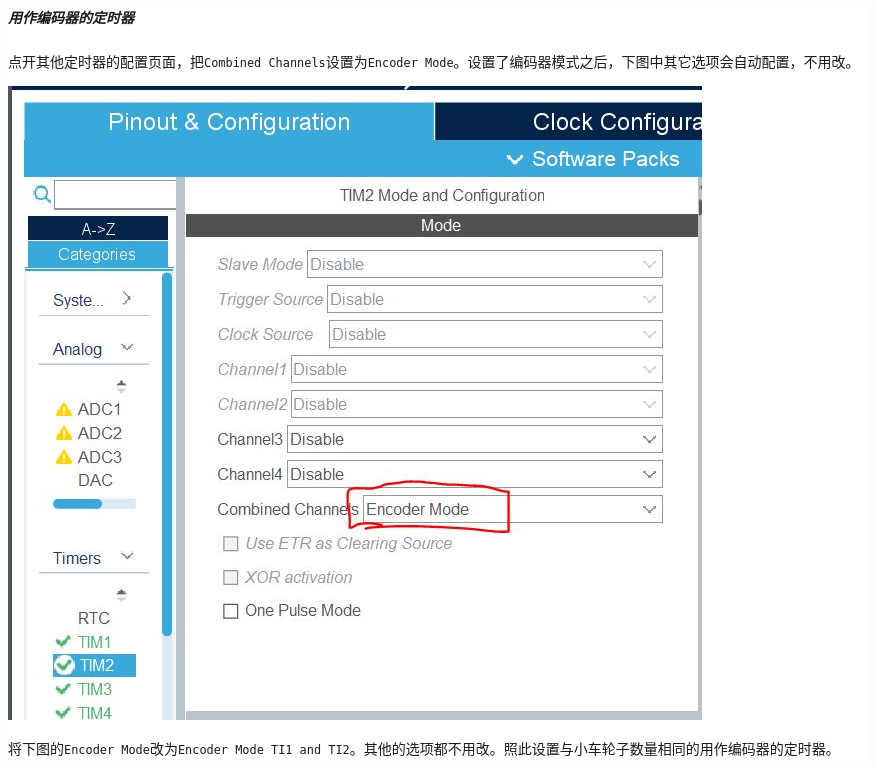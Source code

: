 ##### 用作编码器的定时器

点开其他定时器的配置页面，把`Combined Channels`设置为`Encoder Mode`。设置了编码器模式之后，下图中其它选项会自动配置，不用改。

<img src="./figure/007.jpg">

将下图的`Encoder Mode`改为`Encoder Mode TI1 and TI2`。其他的选项都不用改。照此设置与小车轮子数量相同的用作编码器的定时器。
